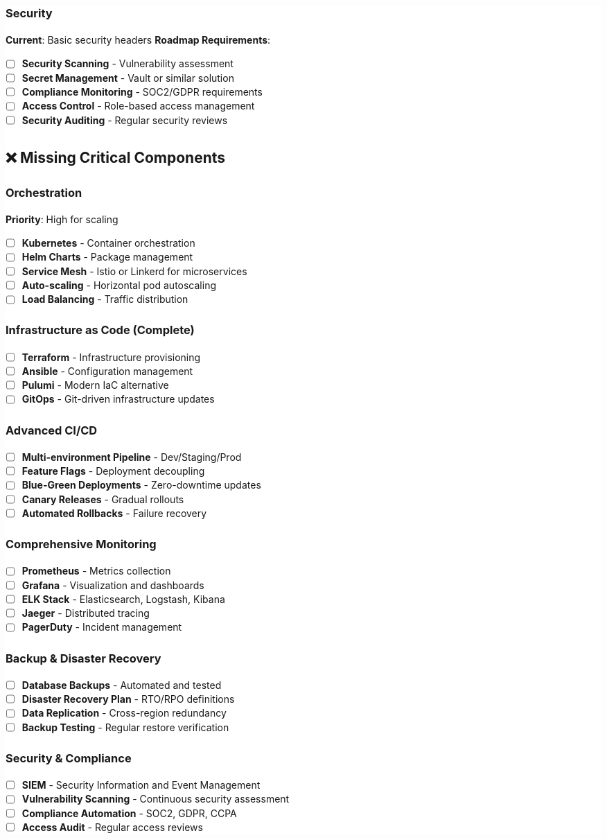 ### Security
**Current**: Basic security headers
**Roadmap Requirements**:
- [ ] **Security Scanning** - Vulnerability assessment
- [ ] **Secret Management** - Vault or similar solution
- [ ] **Compliance Monitoring** - SOC2/GDPR requirements
- [ ] **Access Control** - Role-based access management
- [ ] **Security Auditing** - Regular security reviews

## ❌ Missing Critical Components

### Orchestration
**Priority**: High for scaling
- [ ] **Kubernetes** - Container orchestration
- [ ] **Helm Charts** - Package management
- [ ] **Service Mesh** - Istio or Linkerd for microservices
- [ ] **Auto-scaling** - Horizontal pod autoscaling
- [ ] **Load Balancing** - Traffic distribution

### Infrastructure as Code (Complete)
- [ ] **Terraform** - Infrastructure provisioning
- [ ] **Ansible** - Configuration management
- [ ] **Pulumi** - Modern IaC alternative
- [ ] **GitOps** - Git-driven infrastructure updates

### Advanced CI/CD
- [ ] **Multi-environment Pipeline** - Dev/Staging/Prod
- [ ] **Feature Flags** - Deployment decoupling
- [ ] **Blue-Green Deployments** - Zero-downtime updates
- [ ] **Canary Releases** - Gradual rollouts
- [ ] **Automated Rollbacks** - Failure recovery

### Comprehensive Monitoring
- [ ] **Prometheus** - Metrics collection
- [ ] **Grafana** - Visualization and dashboards
- [ ] **ELK Stack** - Elasticsearch, Logstash, Kibana
- [ ] **Jaeger** - Distributed tracing
- [ ] **PagerDuty** - Incident management

### Backup & Disaster Recovery
- [ ] **Database Backups** - Automated and tested
- [ ] **Disaster Recovery Plan** - RTO/RPO definitions
- [ ] **Data Replication** - Cross-region redundancy
- [ ] **Backup Testing** - Regular restore verification

### Security & Compliance
- [ ] **SIEM** - Security Information and Event Management
- [ ] **Vulnerability Scanning** - Continuous security assessment
- [ ] **Compliance Automation** - SOC2, GDPR, CCPA
- [ ] **Access Audit** - Regular access reviews
